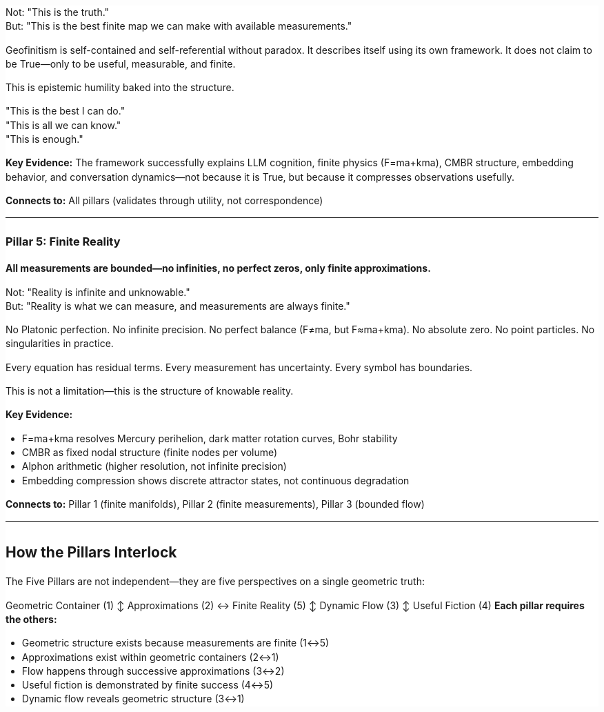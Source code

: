 Not: "This is the truth."  
But: "This is the best finite map we can make with available measurements."

Geofinitism is self-contained and self-referential without paradox. It describes itself using its own framework. It does not claim to be True—only to be useful, measurable, and finite.

This is epistemic humility baked into the structure.

"This is the best I can do."  
"This is all we can know."  
"This is enough."

**Key Evidence:** The framework successfully explains LLM cognition, finite physics (F=ma+kma), CMBR structure, embedding behavior, and conversation dynamics—not because it is True, but because it compresses observations usefully.

**Connects to:** All pillars (validates through utility, not correspondence)

---

### Pillar 5: Finite Reality
**All measurements are bounded—no infinities, no perfect zeros, only finite approximations.**

Not: "Reality is infinite and unknowable."  
But: "Reality is what we can measure, and measurements are always finite."

No Platonic perfection. No infinite precision. No perfect balance (F≠ma, but F≈ma+kma). No absolute zero. No point particles. No singularities in practice.

Every equation has residual terms. Every measurement has uncertainty. Every symbol has boundaries.

This is not a limitation—this is the structure of knowable reality.

**Key Evidence:** 
- F=ma+kma resolves Mercury perihelion, dark matter rotation curves, Bohr stability
- CMBR as fixed nodal structure (finite nodes per volume)
- Alphon arithmetic (higher resolution, not infinite precision)
- Embedding compression shows discrete attractor states, not continuous degradation

**Connects to:** Pillar 1 (finite manifolds), Pillar 2 (finite measurements), Pillar 3 (bounded flow)

---

## How the Pillars Interlock

The Five Pillars are not independent—they are five perspectives on a single geometric truth:


Geometric Container (1)
           ↕
Approximations (2) ↔ Finite Reality (5)
           ↕
    Dynamic Flow (3)
           ↕
     Useful Fiction (4)
**Each pillar requires the others:**
- Geometric structure exists because measurements are finite (1↔5)
- Approximations exist within geometric containers (2↔1)
- Flow happens through successive approximations (3↔2)
- Useful fiction is demonstrated by finite success (4↔5)
- Dynamic flow reveals geometric structure (3↔1)
